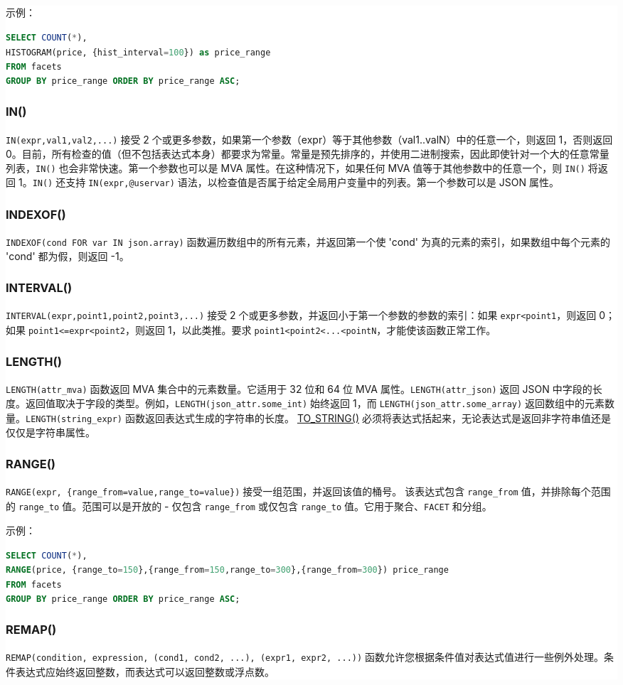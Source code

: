
示例：


```sql
SELECT COUNT(*),
HISTOGRAM(price, {hist_interval=100}) as price_range
FROM facets
GROUP BY price_range ORDER BY price_range ASC;
```


### IN()
`IN(expr,val1,val2,...)` 接受 2 个或更多参数，如果第一个参数（expr）等于其他参数（val1..valN）中的任意一个，则返回 1，否则返回 0。目前，所有检查的值（但不包括表达式本身）都要求为常量。常量是预先排序的，并使用二进制搜索，因此即使针对一个大的任意常量列表，`IN()` 也会非常快速。第一个参数也可以是 MVA 属性。在这种情况下，如果任何 MVA 值等于其他参数中的任意一个，则 `IN()` 将返回 1。`IN()` 还支持 `IN(expr,@uservar)` 语法，以检查值是否属于给定全局用户变量中的列表。第一个参数可以是 JSON 属性。

### INDEXOF()
`INDEXOF(cond FOR var IN json.array)` 函数遍历数组中的所有元素，并返回第一个使 'cond' 为真的元素的索引，如果数组中每个元素的 'cond' 都为假，则返回 -1。

### INTERVAL()
`INTERVAL(expr,point1,point2,point3,...)` 接受 2 个或更多参数，并返回小于第一个参数的参数的索引：如果 `expr<point1`，则返回 0；如果 `point1<=expr<point2`，则返回 1，以此类推。要求 `point1<point2<...<pointN`，才能使该函数正常工作。

### LENGTH()
`LENGTH(attr_mva)` 函数返回 MVA 集合中的元素数量。它适用于 32 位和 64 位 MVA 属性。`LENGTH(attr_json)` 返回 JSON 中字段的长度。返回值取决于字段的类型。例如，`LENGTH(json_attr.some_int)` 始终返回 1，而 `LENGTH(json_attr.some_array)` 返回数组中的元素数量。`LENGTH(string_expr)` 函数返回表达式生成的字符串的长度。
[TO_STRING()](../Functions/Type_casting_functions.md#TO_STRING%28%29) 必须将表达式括起来，无论表达式是返回非字符串值还是仅仅是字符串属性。

### RANGE()

`RANGE(expr, {range_from=value,range_to=value})` 接受一组范围，并返回该值的桶号。
该表达式包含 `range_from` 值，并排除每个范围的 `range_to` 值。范围可以是开放的 - 仅包含 `range_from` 或仅包含 `range_to` 值。它用于聚合、`FACET` 和分组。


示例：


```sql
SELECT COUNT(*),
RANGE(price, {range_to=150},{range_from=150,range_to=300},{range_from=300}) price_range
FROM facets
GROUP BY price_range ORDER BY price_range ASC;
```


### REMAP()

`REMAP(condition, expression, (cond1, cond2, ...), (expr1, expr2, ...))` 函数允许您根据条件值对表达式值进行一些例外处理。条件表达式应始终返回整数，而表达式可以返回整数或浮点数。
